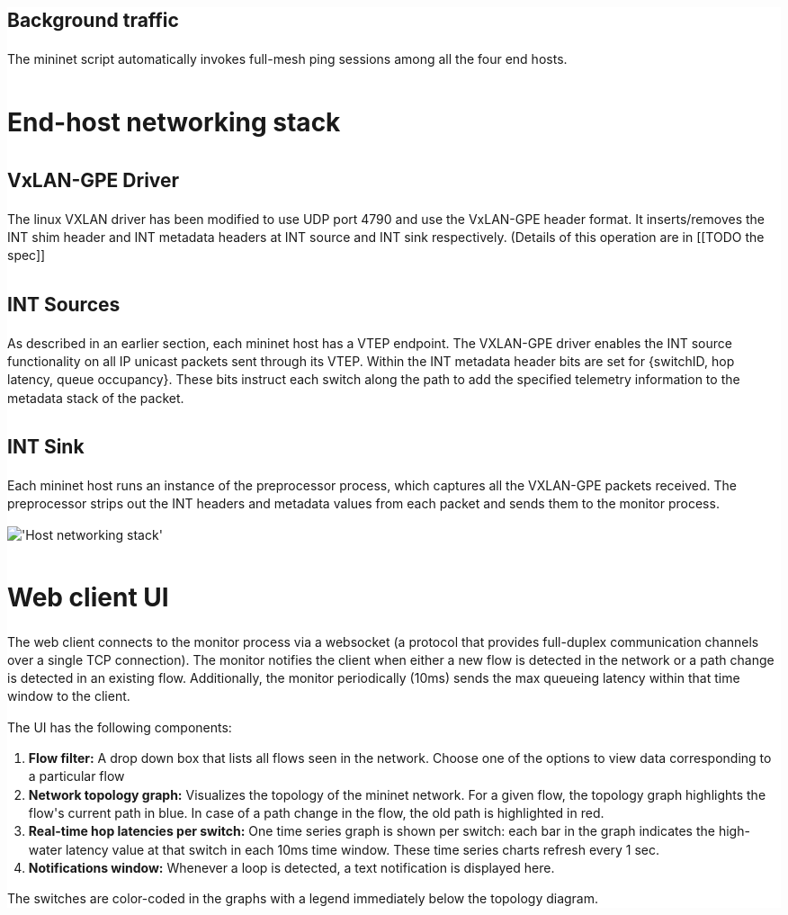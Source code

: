 Background traffic
------------------
The mininet script automatically invokes full-mesh ping sessions among all the four end hosts.

End-host networking stack
=========================

VxLAN-GPE Driver
----------------
The linux VXLAN driver has been modified to use UDP port 4790 and use the VxLAN-GPE 
header format.  It inserts/removes the INT shim header and INT metadata headers at 
INT source and INT sink respectively.  (Details of this operation are in [[TODO the spec]]

INT Sources
----------
As described in an earlier section, each mininet host has a VTEP endpoint.  The VXLAN-GPE driver enables the INT source functionality on all IP unicast packets sent through its VTEP.  Within the INT metadata header bits are set for {switchID, hop latency, queue occupancy}. These bits instruct each switch along the path to add the specified telemetry information to the metadata stack of the packet.

INT Sink
----------
Each mininet host runs an instance of the preprocessor process, which captures all the VXLAN-GPE packets received. The preprocessor strips out the INT headers and metadata values from each packet and sends them to the monitor process.

!['Host networking stack'](resources/host_network_stack.png)

Web client UI
=============

The web client connects to the monitor process via a websocket (a protocol that provides full-duplex communication channels over a single TCP connection).  The monitor notifies the client when either a new flow is detected in the network or a path change is detected in an existing flow. Additionally, the monitor periodically (10ms) sends the max queueing latency within that time window to the client.

The UI has the following components: 

1. **Flow filter:** A drop down box that lists all flows seen in the network.
   Choose one of the options to view data corresponding to a particular flow
2. **Network topology graph:** Visualizes the topology of the mininet network.
   For a given flow, the topology graph highlights the flow's current path in
   blue. In case of a path change in the flow, the old path is highlighted in
   red.
3. **Real-time hop latencies per switch:** One time series graph is shown per
   switch: each bar in the graph indicates the high-water latency value at that
   switch in each 10ms time window. These time series charts refresh every
   1 sec.
4. **Notifications window:** Whenever a loop is detected, a text notification is
   displayed here.  

The switches are color-coded in the graphs with a legend immediately below the topology diagram.

